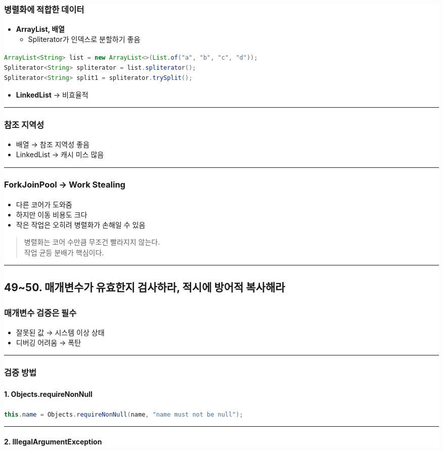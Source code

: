 
### 병렬화에 적합한 데이터

- **ArrayList, 배열**
  - Spliterator가 인덱스로 분할하기 좋음

```java
ArrayList<String> list = new ArrayList<>(List.of("a", "b", "c", "d"));
Spliterator<String> spliterator = list.spliterator();
Spliterator<String> split1 = spliterator.trySplit();
```

- **LinkedList** → 비효율적

---

### 참조 지역성

- 배열 → 참조 지역성 좋음
- LinkedList → 캐시 미스 많음

---

### ForkJoinPool → Work Stealing

- 다른 코어가 도와줌
- 하지만 이동 비용도 크다
- 작은 작업은 오히려 병렬화가 손해일 수 있음

> 병렬화는 코어 수만큼 무조건 빨라지지 않는다.  
> 작업 균등 분배가 핵심이다.

---

## 49~50. 매개변수가 유효한지 검사하라, 적시에 방어적 복사해라

### 매개변수 검증은 필수

- 잘못된 값 → 시스템 이상 상태
- 디버깅 어려움 → 폭탄

---

### 검증 방법

#### 1. Objects.requireNonNull

```java
this.name = Objects.requireNonNull(name, "name must not be null");
```

---

#### 2. IllegalArgumentException
